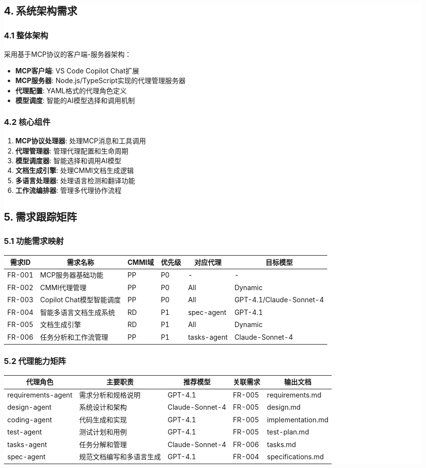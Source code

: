 ## 4. 系统架构需求

### 4.1 整体架构
采用基于MCP协议的客户端-服务器架构：
- **MCP客户端**: VS Code Copilot Chat扩展
- **MCP服务器**: Node.js/TypeScript实现的代理管理服务器
- **代理配置**: YAML格式的代理角色定义
- **模型调度**: 智能的AI模型选择和调用机制

### 4.2 核心组件
1. **MCP协议处理器**: 处理MCP消息和工具调用
2. **代理管理器**: 管理代理配置和生命周期
3. **模型调度器**: 智能选择和调用AI模型
4. **文档生成引擎**: 处理CMMI文档生成逻辑
5. **多语言处理器**: 处理语言检测和翻译功能
6. **工作流编排器**: 管理多代理协作流程

## 5. 需求跟踪矩阵

### 5.1 功能需求映射

| 需求ID | 需求名称 | CMMI域 | 优先级 | 对应代理 | 目标模型 |
|--------|----------|--------|--------|----------|----------|
| FR-001 | MCP服务器基础功能 | PP | P0 | - | - |
| FR-002 | CMMI代理管理 | PP | P0 | All | Dynamic |
| FR-003 | Copilot Chat模型智能调度 | PP | P0 | All | GPT-4.1/Claude-Sonnet-4 |
| FR-004 | 智能多语言文档生成系统 | RD | P1 | spec-agent | GPT-4.1 |
| FR-005 | 文档生成引擎 | RD | P1 | All | Dynamic |
| FR-006 | 任务分析和工作流管理 | PP | P1 | tasks-agent | Claude-Sonnet-4 |

### 5.2 代理能力矩阵

| 代理角色 | 主要职责 | 推荐模型 | 关联需求 | 输出文档 |
|----------|----------|----------|----------|----------|
| requirements-agent | 需求分析和规格说明 | GPT-4.1 | FR-005 | requirements.md |
| design-agent | 系统设计和架构 | Claude-Sonnet-4 | FR-005 | design.md |
| coding-agent | 代码生成和实现 | GPT-4.1 | FR-005 | implementation.md |
| test-agent | 测试计划和用例 | GPT-4.1 | FR-005 | test-plan.md |
| tasks-agent | 任务分解和管理 | Claude-Sonnet-4 | FR-006 | tasks.md |
| spec-agent | 规范文档编写和多语言生成 | GPT-4.1 | FR-004 | specifications.md |

